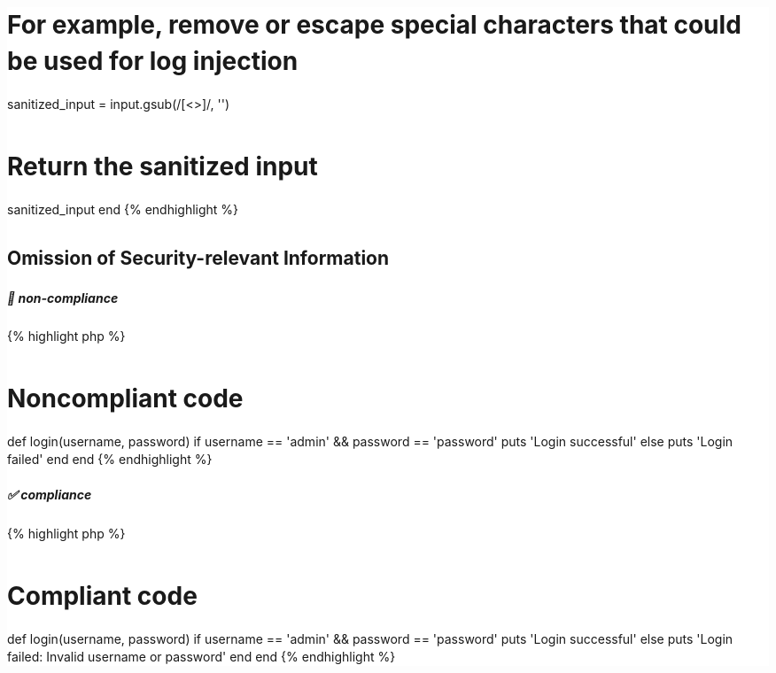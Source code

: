   # For example, remove or escape special characters that could be used for log injection
  sanitized_input = input.gsub(/[<>]/, '')

  # Return the sanitized input
  sanitized_input
end
{% endhighlight %}






          



##   Omission of Security-relevant Information

##### 🐞 non-compliance


{% highlight php %}
# Noncompliant code
def login(username, password)
  if username == 'admin' && password == 'password'
    puts 'Login successful'
  else
    puts 'Login failed'
  end
end
{% endhighlight %}






##### ✅ compliance 


{% highlight php %}
# Compliant code
def login(username, password)
  if username == 'admin' && password == 'password'
    puts 'Login successful'
  else
    puts 'Login failed: Invalid username or password'
  end
end
{% endhighlight %}
